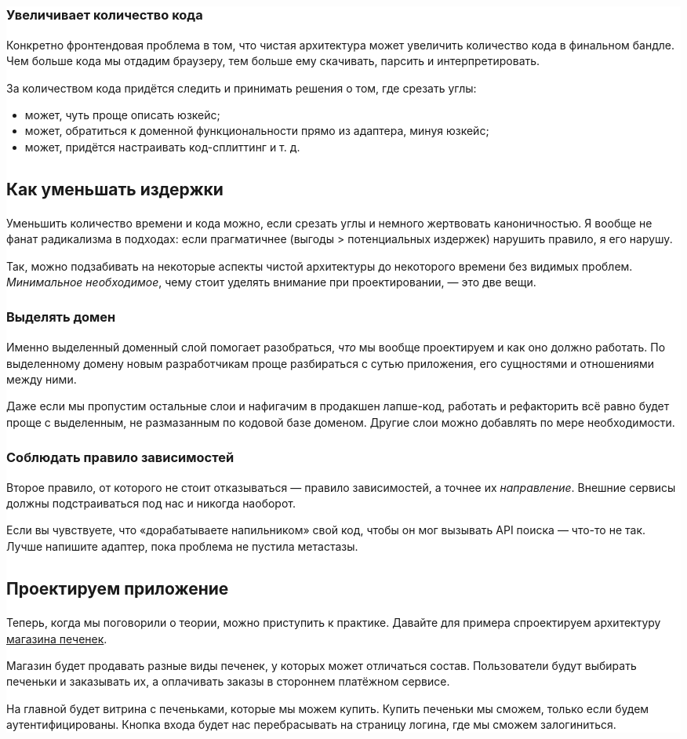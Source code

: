 ### Увеличивает количество кода

Конкретно фронтендовая проблема в том, что чистая архитектура может увеличить количество кода в финальном бандле. Чем больше кода мы отдадим браузеру, тем больше ему скачивать, парсить и интерпретировать.

За количеством кода придётся следить и принимать решения о том, где срезать углы:

- может, чуть проще описать юзкейс;
- может, обратиться к доменной функциональности прямо из адаптера, минуя юзкейс;
- может, придётся настраивать код-сплиттинг и т. д.

## Как уменьшать издержки

Уменьшить количество времени и кода можно, если срезать углы и немного жертвовать каноничностью. Я вообще не фанат радикализма в подходах: если прагматичнее (выгоды > потенциальных издержек) нарушить правило, я его нарушу.

Так, можно подзабивать на некоторые аспекты чистой архитектуры до некоторого времени без видимых проблем. _Минимальное необходимое_, чему стоит уделять внимание при проектировании, — это две вещи.

### Выделять домен

Именно выделенный доменный слой помогает разобраться, _что_ мы вообще проектируем и как оно должно работать. По выделенному домену новым разработчикам проще разбираться с сутью приложения, его сущностями и отношениями между ними.

Даже если мы пропустим остальные слои и нафигачим в продакшен лапше-код, работать и рефакторить всё равно будет проще с выделенным, не размазанным по кодовой базе доменом. Другие слои можно добавлять по мере необходимости.

### Соблюдать правило зависимостей

Второе правило, от которого не стоит отказываться — правило зависимостей, а точнее их _направление_. Внешние сервисы должны подстраиваться под нас и никогда наоборот.

Если вы чувствуете, что «дорабатываете напильником» свой код, чтобы он мог вызывать API поиска — что-то не так. Лучше напишите адаптер, пока проблема не пустила метастазы.

## Проектируем приложение

Теперь, когда мы поговорили о теории, можно приступить к практике. Давайте для примера спроектируем архитектуру [магазина печенек](https://bespoyasov.ru/showcase/frontend-clean-architecture/).

Магазин будет продавать разные виды печенек, у которых может отличаться состав. Пользователи будут выбирать печеньки и заказывать их, а оплачивать заказы в стороннем платёжном сервисе.

На главной будет витрина с печеньками, которые мы можем купить. Купить печеньки мы сможем, только если будем аутентифицированы. Кнопка входа будет нас перебрасывать на страницу логина, где мы сможем залогиниться.
